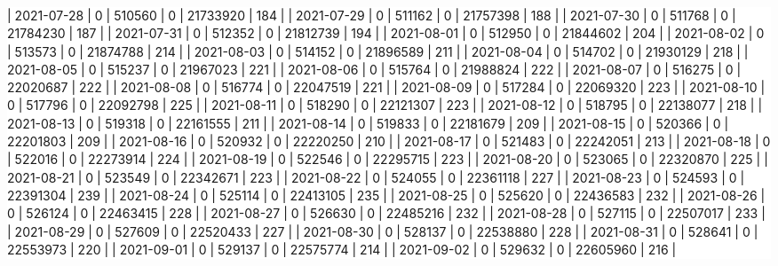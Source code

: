 | 2021-07-28 | 0 | 510560 | 0 | 21733920 | 184 |
| 2021-07-29 | 0 | 511162 | 0 | 21757398 | 188 |
| 2021-07-30 | 0 | 511768 | 0 | 21784230 | 187 |
| 2021-07-31 | 0 | 512352 | 0 | 21812739 | 194 |
| 2021-08-01 | 0 | 512950 | 0 | 21844602 | 204 |
| 2021-08-02 | 0 | 513573 | 0 | 21874788 | 214 |
| 2021-08-03 | 0 | 514152 | 0 | 21896589 | 211 |
| 2021-08-04 | 0 | 514702 | 0 | 21930129 | 218 |
| 2021-08-05 | 0 | 515237 | 0 | 21967023 | 221 |
| 2021-08-06 | 0 | 515764 | 0 | 21988824 | 222 |
| 2021-08-07 | 0 | 516275 | 0 | 22020687 | 222 |
| 2021-08-08 | 0 | 516774 | 0 | 22047519 | 221 |
| 2021-08-09 | 0 | 517284 | 0 | 22069320 | 223 |
| 2021-08-10 | 0 | 517796 | 0 | 22092798 | 225 |
| 2021-08-11 | 0 | 518290 | 0 | 22121307 | 223 |
| 2021-08-12 | 0 | 518795 | 0 | 22138077 | 218 |
| 2021-08-13 | 0 | 519318 | 0 | 22161555 | 211 |
| 2021-08-14 | 0 | 519833 | 0 | 22181679 | 209 |
| 2021-08-15 | 0 | 520366 | 0 | 22201803 | 209 |
| 2021-08-16 | 0 | 520932 | 0 | 22220250 | 210 |
| 2021-08-17 | 0 | 521483 | 0 | 22242051 | 213 |
| 2021-08-18 | 0 | 522016 | 0 | 22273914 | 224 |
| 2021-08-19 | 0 | 522546 | 0 | 22295715 | 223 |
| 2021-08-20 | 0 | 523065 | 0 | 22320870 | 225 |
| 2021-08-21 | 0 | 523549 | 0 | 22342671 | 223 |
| 2021-08-22 | 0 | 524055 | 0 | 22361118 | 227 |
| 2021-08-23 | 0 | 524593 | 0 | 22391304 | 239 |
| 2021-08-24 | 0 | 525114 | 0 | 22413105 | 235 |
| 2021-08-25 | 0 | 525620 | 0 | 22436583 | 232 |
| 2021-08-26 | 0 | 526124 | 0 | 22463415 | 228 |
| 2021-08-27 | 0 | 526630 | 0 | 22485216 | 232 |
| 2021-08-28 | 0 | 527115 | 0 | 22507017 | 233 |
| 2021-08-29 | 0 | 527609 | 0 | 22520433 | 227 |
| 2021-08-30 | 0 | 528137 | 0 | 22538880 | 228 |
| 2021-08-31 | 0 | 528641 | 0 | 22553973 | 220 |
| 2021-09-01 | 0 | 529137 | 0 | 22575774 | 214 |
| 2021-09-02 | 0 | 529632 | 0 | 22605960 | 216 |